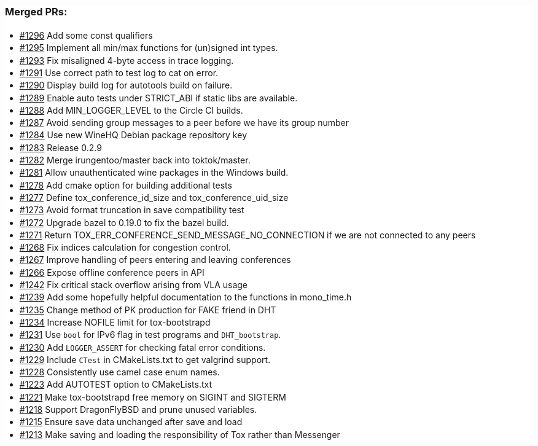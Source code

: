 ### Merged PRs:

- [#1296](https://github.com/TokTok/c-toxcore/pull/1296) Add some const qualifiers
- [#1295](https://github.com/TokTok/c-toxcore/pull/1295) Implement all min/max functions for (un)signed int types.
- [#1293](https://github.com/TokTok/c-toxcore/pull/1293) Fix misaligned 4-byte access in trace logging.
- [#1291](https://github.com/TokTok/c-toxcore/pull/1291) Use correct path to test log to cat on error.
- [#1290](https://github.com/TokTok/c-toxcore/pull/1290) Display build log for autotools build on failure.
- [#1289](https://github.com/TokTok/c-toxcore/pull/1289) Enable auto tests under STRICT_ABI if static libs are available.
- [#1288](https://github.com/TokTok/c-toxcore/pull/1288) Add MIN_LOGGER_LEVEL to the Circle CI builds.
- [#1287](https://github.com/TokTok/c-toxcore/pull/1287) Avoid sending group messages to a peer before we have its group number
- [#1284](https://github.com/TokTok/c-toxcore/pull/1284) Use new WineHQ Debian package repository key
- [#1283](https://github.com/TokTok/c-toxcore/pull/1283) Release 0.2.9
- [#1282](https://github.com/TokTok/c-toxcore/pull/1282) Merge irungentoo/master back into toktok/master.
- [#1281](https://github.com/TokTok/c-toxcore/pull/1281) Allow unauthenticated wine packages in the Windows build.
- [#1278](https://github.com/TokTok/c-toxcore/pull/1278) Add cmake option for building additional tests
- [#1277](https://github.com/TokTok/c-toxcore/pull/1277) Define tox_conference_id_size and tox_conference_uid_size
- [#1273](https://github.com/TokTok/c-toxcore/pull/1273) Avoid format truncation in save compatibility test
- [#1272](https://github.com/TokTok/c-toxcore/pull/1272) Upgrade bazel to 0.19.0 to fix the bazel build.
- [#1271](https://github.com/TokTok/c-toxcore/pull/1271) Return TOX_ERR_CONFERENCE_SEND_MESSAGE_NO_CONNECTION if we are not connected to any peers
- [#1268](https://github.com/TokTok/c-toxcore/pull/1268) Fix indices calculation for congestion control.
- [#1267](https://github.com/TokTok/c-toxcore/pull/1267) Improve handling of peers entering and leaving conferences
- [#1266](https://github.com/TokTok/c-toxcore/pull/1266) Expose offline conference peers in API
- [#1242](https://github.com/TokTok/c-toxcore/pull/1242) Fix critical stack overflow arising from VLA usage
- [#1239](https://github.com/TokTok/c-toxcore/pull/1239) Add some hopefully helpful documentation to the functions in mono_time.h
- [#1235](https://github.com/TokTok/c-toxcore/pull/1235) Change method of PK production for FAKE friend in DHT
- [#1234](https://github.com/TokTok/c-toxcore/pull/1234)  Increase NOFILE limit for tox-bootstrapd
- [#1231](https://github.com/TokTok/c-toxcore/pull/1231) Use `bool` for IPv6 flag in test programs and `DHT_bootstrap`.
- [#1230](https://github.com/TokTok/c-toxcore/pull/1230) Add `LOGGER_ASSERT` for checking fatal error conditions.
- [#1229](https://github.com/TokTok/c-toxcore/pull/1229) Include `CTest` in CMakeLists.txt to get valgrind support.
- [#1228](https://github.com/TokTok/c-toxcore/pull/1228) Consistently use camel case enum names.
- [#1223](https://github.com/TokTok/c-toxcore/pull/1223) Add AUTOTEST option to CMakeLists.txt
- [#1221](https://github.com/TokTok/c-toxcore/pull/1221) Make tox-bootstrapd free memory on SIGINT and SIGTERM
- [#1218](https://github.com/TokTok/c-toxcore/pull/1218) Support DragonFlyBSD and prune unused variables.
- [#1215](https://github.com/TokTok/c-toxcore/pull/1215) Ensure save data unchanged after save and load
- [#1213](https://github.com/TokTok/c-toxcore/pull/1213) Make saving and loading the responsibility of Tox rather than Messenger
